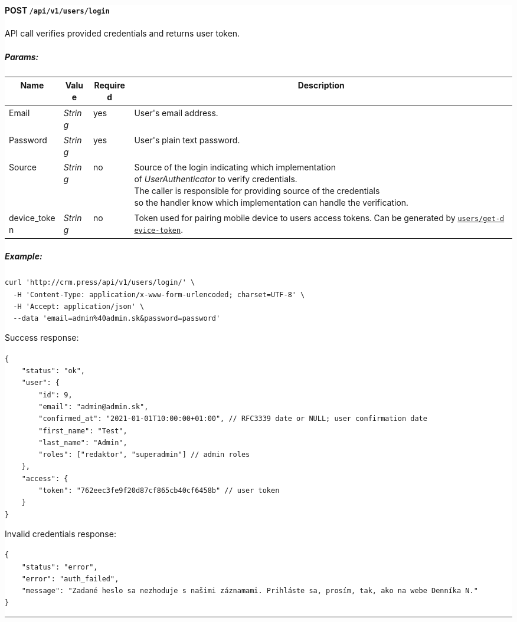
#### POST `/api/v1/users/login`

API call verifies provided credentials and returns user token.

##### *Params:*

| Name | Value | Required | Description |
| --- |---| --- | --- |
| Email | *String* | yes | User's email address. |
| Password | *String* | yes | User's plain text password. |
| Source | *String* | no | Source of the login indicating which implementation<br>of  *UserAuthenticator* to verify credentials.<br>The caller is responsible for providing source of the credentials<br>so the handler know which implementation can handle the verification.|
| device_token | *String* | no | Token used for pairing mobile device to users access tokens. Can be generated by [`users/get-device-token`](#post-apiv1usersget-device-token). |

##### *Example:*

```shell
curl 'http://crm.press/api/v1/users/login/' \
  -H 'Content-Type: application/x-www-form-urlencoded; charset=UTF-8' \
  -H 'Accept: application/json' \
  --data 'email=admin%40admin.sk&password=password'
```

Success response:

```json5
{
    "status": "ok",
    "user": {
        "id": 9,
        "email": "admin@admin.sk",
        "confirmed_at": "2021-01-01T10:00:00+01:00", // RFC3339 date or NULL; user confirmation date
        "first_name": "Test",
        "last_name": "Admin",
        "roles": ["redaktor", "superadmin"] // admin roles
    },
    "access": {
        "token": "762eec3fe9f20d87cf865cb40cf6458b" // user token
    }
}
```

Invalid credentials response:

```json5
{
    "status": "error",
    "error": "auth_failed",
    "message": "Zadané heslo sa nezhoduje s našimi záznamami. Prihláste sa, prosím, tak, ako na webe Denníka N."
}
```
---
